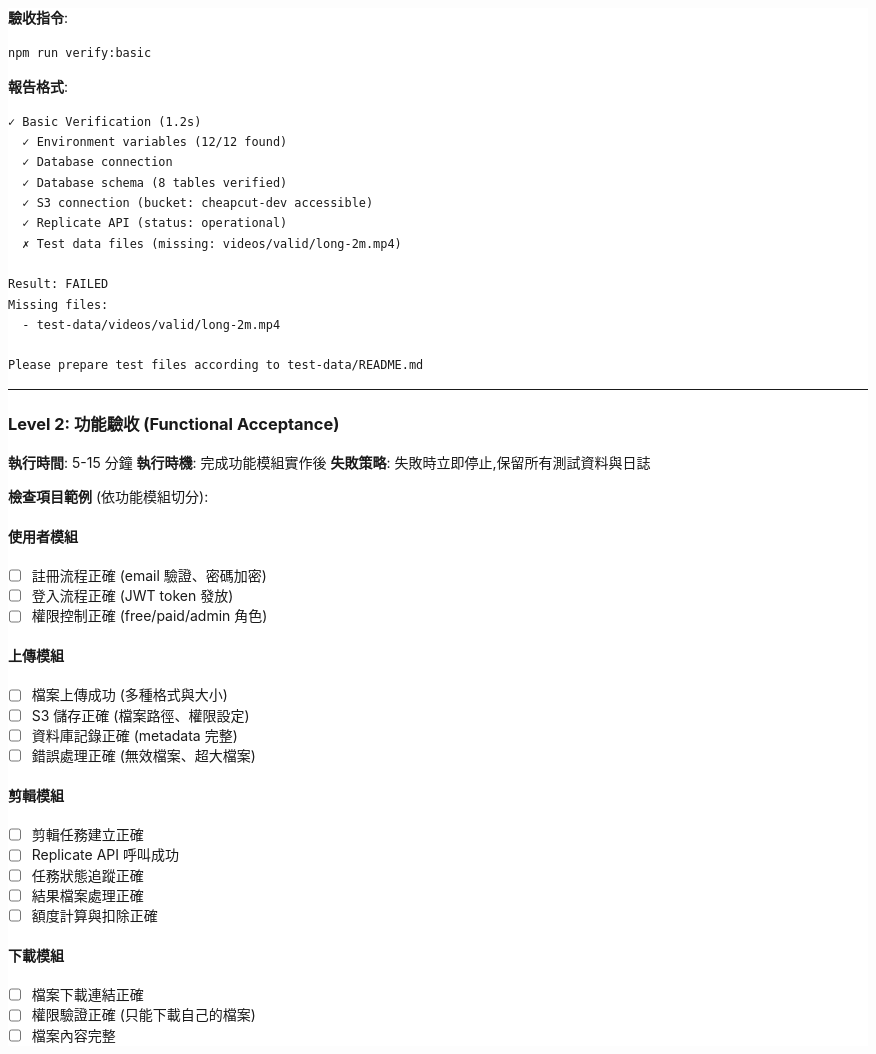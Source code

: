 **驗收指令**:
```bash
npm run verify:basic
```

**報告格式**:
```
✓ Basic Verification (1.2s)
  ✓ Environment variables (12/12 found)
  ✓ Database connection
  ✓ Database schema (8 tables verified)
  ✓ S3 connection (bucket: cheapcut-dev accessible)
  ✓ Replicate API (status: operational)
  ✗ Test data files (missing: videos/valid/long-2m.mp4)

Result: FAILED
Missing files:
  - test-data/videos/valid/long-2m.mp4

Please prepare test files according to test-data/README.md
```

---

### Level 2: 功能驗收 (Functional Acceptance)

**執行時間**: 5-15 分鐘
**執行時機**: 完成功能模組實作後
**失敗策略**: 失敗時立即停止,保留所有測試資料與日誌

**檢查項目範例** (依功能模組切分):

#### 使用者模組
- [ ] 註冊流程正確 (email 驗證、密碼加密)
- [ ] 登入流程正確 (JWT token 發放)
- [ ] 權限控制正確 (free/paid/admin 角色)

#### 上傳模組
- [ ] 檔案上傳成功 (多種格式與大小)
- [ ] S3 儲存正確 (檔案路徑、權限設定)
- [ ] 資料庫記錄正確 (metadata 完整)
- [ ] 錯誤處理正確 (無效檔案、超大檔案)

#### 剪輯模組
- [ ] 剪輯任務建立正確
- [ ] Replicate API 呼叫成功
- [ ] 任務狀態追蹤正確
- [ ] 結果檔案處理正確
- [ ] 額度計算與扣除正確

#### 下載模組
- [ ] 檔案下載連結正確
- [ ] 權限驗證正確 (只能下載自己的檔案)
- [ ] 檔案內容完整
